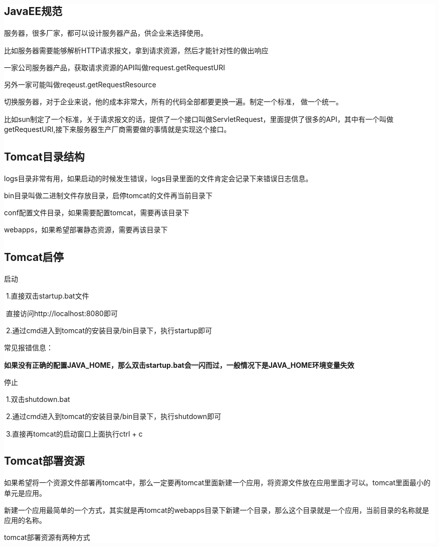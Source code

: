 ## JavaEE规范

服务器，很多厂家，都可以设计服务器产品，供企业来选择使用。

比如服务器需要能够解析HTTP请求报文，拿到请求资源，然后才能针对性的做出响应

一家公司服务器产品，获取请求资源的API叫做request.getRequestURI

另外一家可能叫做reqeust.getRequestResource



切换服务器，对于企业来说，他的成本非常大，所有的代码全部都要更换一遍。制定一个标准， 做一个统一。

比如sun制定了一个标准，关于请求报文的话，提供了一个接口叫做ServletRequest，里面提供了很多的API，其中有一个叫做getRequestURI,接下来服务器生产厂商需要做的事情就是实现这个接口。



## Tomcat目录结构

logs目录非常有用，如果启动的时候发生错误，logs目录里面的文件肯定会记录下来错误日志信息。

bin目录叫做二进制文件存放目录，启停tomcat的文件再当前目录下

conf配置文件目录，如果需要配置tomcat，需要再该目录下

webapps，如果希望部署静态资源，需要再该目录下

## Tomcat启停

启动

​	1.直接双击startup.bat文件

​		直接访问http://localhost:8080即可

​    2.通过cmd进入到tomcat的安装目录/bin目录下，执行startup即可

常见报错信息：

**如果没有正确的配置JAVA_HOME，那么双击startup.bat会一闪而过，一般情况下是JAVA_HOME环境变量失效**



停止

​		1.双击shutdown.bat

​		2.通过cmd进入到tomcat的安装目录/bin目录下，执行shutdown即可

​		3.直接再tomcat的启动窗口上面执行ctrl + c



## Tomcat部署资源

如果希望将一个资源文件部署再tomcat中，那么一定要再tomcat里面新建一个应用，将资源文件放在应用里面才可以。tomcat里面最小的单元是应用。

新建一个应用最简单的一个方式，其实就是再tomcat的webapps目录下新建一个目录，那么这个目录就是一个应用，当前目录的名称就是应用的名称。

tomcat部署资源有两种方式
